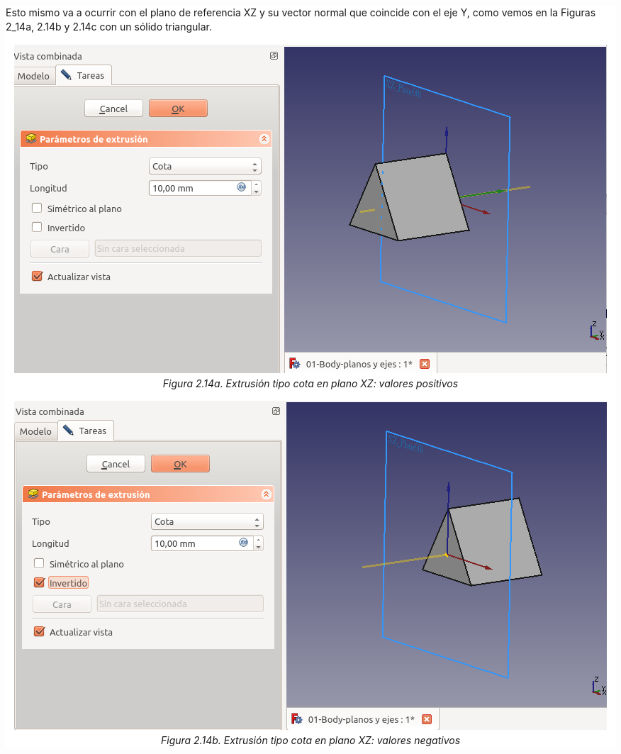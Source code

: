 </center>

Esto mismo va a ocurrir con el plano de referencia XZ y su vector normal que coincide con el eje Y, como vemos en la Figuras 2_14a, 2.14b y 2.14c con un sólido triangular.

<center>

![Extrusión tipo cota en plano XZ: valores positivos](../img/partdesign/F2_14a.png)  
*Figura 2.14a. Extrusión tipo cota en plano XZ: valores positivos*

![Extrusión tipo cota en plano XZ: valores negativos](../img/partdesign/F2_14b.png)  
*Figura 2.14b. Extrusión tipo cota en plano XZ: valores negativos*

